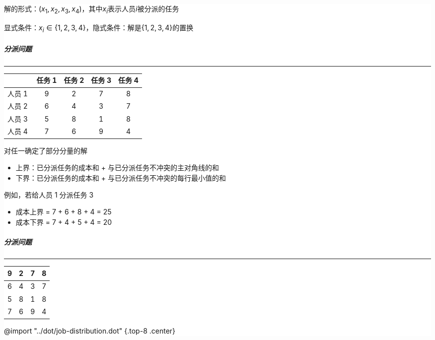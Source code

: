 </div>

解的形式：$(x_1, x_2, x_3, x_4)$，其中$x_i$表示人员$i$被分派的任务

显式条件：$x_i \in \{1,2,3,4\}$，隐式条件：解是$\{1,2,3,4\}$的置换



##### 分派问题

---

<div class="top-2 row1-4-column2-5-fullborder fs12">

|    &ensp;     | 任务 1 | 任务 2 | 任务 3 | 任务 4 |
| :-----------: | :----: | :----: | :----: | :----: |
| 人员 1 &zwnj; |   9    |   2    |   7    |   8    |
| 人员 2 &zwnj; |   6    |   4    |   3    |   7    |
| 人员 3 &zwnj; |   5    |   8    |   1    |   8    |
| 人员 4 &zwnj; |   7    |   6    |   9    |   4    |

</div>

对任一确定了部分分量的解

- 上界：已分派任务的成本和 + 与已分派任务不冲突的主对角线的和
- 下界：已分派任务的成本和 + 与已分派任务不冲突的每行最小值的和

<div class="top2"></div>

例如，若给人员 1 分派任务 3

- 成本上界 = 7 + 6 + 8 + 4 = 25
- 成本下界 = 7 + 4 + 5 + 4 = 20



##### 分派问题

---

<div class="left8 righta top-2 fullborder fs12">

|  9  |  2  |  7  |  8  |
| :-: | :-: | :-: | :-: |
|  6  |  4  |  3  |  7  |
|  5  |  8  |  1  |  8  |
|  7  |  6  |  9  |  4  |

</div>

@import "../dot/job-distribution.dot" {.top-8 .center}

<div class="top0"></div>
